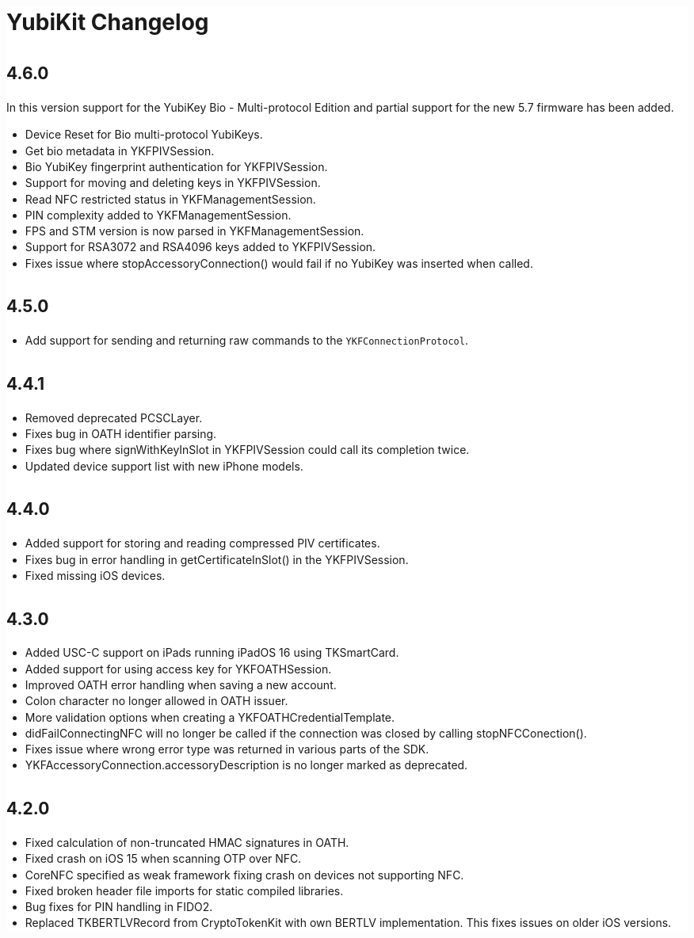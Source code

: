 # YubiKit Changelog

## 4.6.0

In this version support for the YubiKey Bio - Multi-protocol Edition and partial support for the new 5.7 firmware has been added.

- Device Reset for Bio multi-protocol YubiKeys.
- Get bio metadata in YKFPIVSession.
- Bio YubiKey fingerprint authentication for YKFPIVSession.
- Support for moving and deleting keys in YKFPIVSession.
- Read NFC restricted status in YKFManagementSession.
- PIN complexity added to YKFManagementSession.
- FPS and STM version is now parsed in YKFManagementSession.
- Support for RSA3072 and RSA4096 keys added to YKFPIVSession.
- Fixes issue where stopAccessoryConnection() would fail if no YubiKey was inserted when called.

## 4.5.0

- Add support for sending and returning raw commands to the `YKFConnectionProtocol`.

## 4.4.1

- Removed deprecated PCSCLayer.
- Fixes bug in OATH identifier parsing.
- Fixes bug where signWithKeyInSlot in YKFPIVSession could call its completion twice.
- Updated device support list with new iPhone models.

## 4.4.0

- Added support for storing and reading compressed PIV certificates.
- Fixes bug in error handling in getCertificateInSlot() in the YKFPIVSession.
- Fixed missing iOS devices.

## 4.3.0

- Added USC-C support on iPads running iPadOS 16 using TKSmartCard.
- Added support for using access key for YKFOATHSession.
- Improved OATH error handling when saving a new account.
- Colon character no longer allowed in OATH issuer.
- More validation options when creating a YKFOATHCredentialTemplate.
- didFailConnectingNFC will no longer be called if the connection was closed by calling stopNFCConection().
- Fixes issue where wrong error type was returned in various parts of the SDK.
- YKFAccessoryConnection.accessoryDescription is no longer marked as deprecated.

## 4.2.0

- Fixed calculation of non-truncated HMAC signatures in OATH.
- Fixed crash on iOS 15 when scanning OTP over NFC.
- CoreNFC specified as weak framework fixing crash on devices not supporting NFC.
- Fixed broken header file imports for static compiled libraries.
- Bug fixes for PIN handling in FIDO2.
- Replaced TKBERTLVRecord from CryptoTokenKit with own BERTLV implementation. This fixes issues on older iOS versions.
